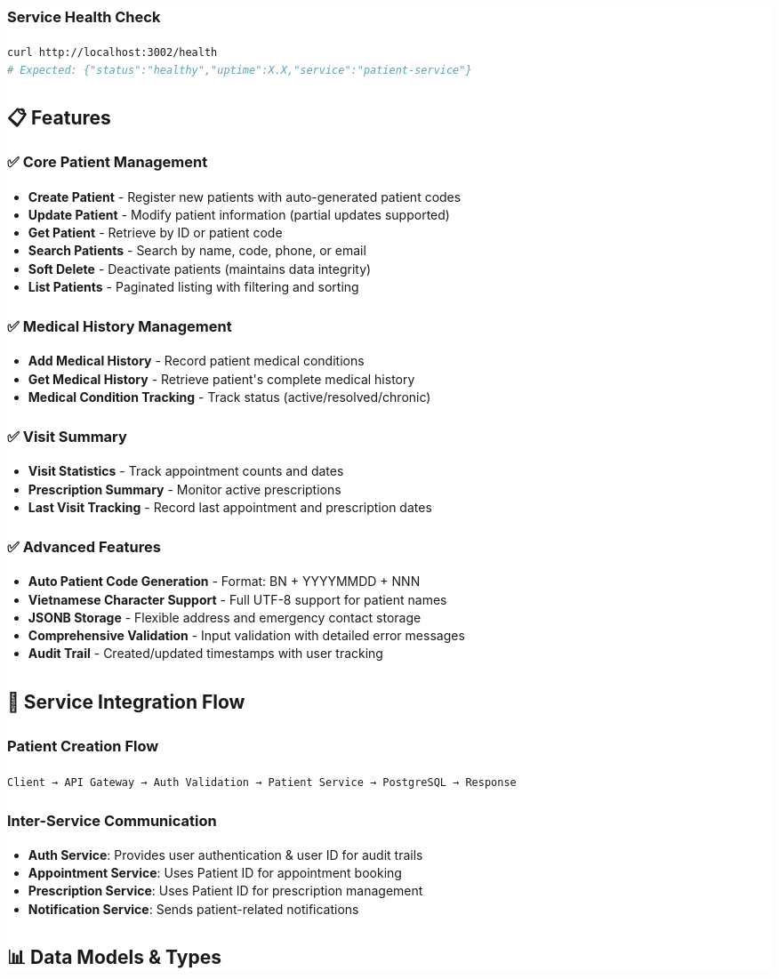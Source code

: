 ### Service Health Check
```bash
curl http://localhost:3002/health
# Expected: {"status":"healthy","uptime":X.X,"service":"patient-service"}
```

## 📋 Features

### ✅ Core Patient Management
- **Create Patient** - Register new patients with auto-generated patient codes
- **Update Patient** - Modify patient information (partial updates supported)
- **Get Patient** - Retrieve by ID or patient code
- **Search Patients** - Search by name, code, phone, or email
- **Soft Delete** - Deactivate patients (maintains data integrity)
- **List Patients** - Paginated listing with filtering and sorting

### ✅ Medical History Management
- **Add Medical History** - Record patient medical conditions
- **Get Medical History** - Retrieve patient's complete medical history
- **Medical Condition Tracking** - Track status (active/resolved/chronic)

### ✅ Visit Summary
- **Visit Statistics** - Track appointment counts and dates
- **Prescription Summary** - Monitor active prescriptions
- **Last Visit Tracking** - Record last appointment and prescription dates

### ✅ Advanced Features
- **Auto Patient Code Generation** - Format: BN + YYYYMMDD + NNN
- **Vietnamese Character Support** - Full UTF-8 support for patient names
- **JSONB Storage** - Flexible address and emergency contact storage
- **Comprehensive Validation** - Input validation with detailed error messages
- **Audit Trail** - Created/updated timestamps with user tracking

## 🔄 Service Integration Flow

### Patient Creation Flow
```
Client → API Gateway → Auth Validation → Patient Service → PostgreSQL → Response
```

### Inter-Service Communication
- **Auth Service**: Provides user authentication & user ID for audit trails
- **Appointment Service**: Uses Patient ID for appointment booking
- **Prescription Service**: Uses Patient ID for prescription management
- **Notification Service**: Sends patient-related notifications

## 📊 Data Models & Types
